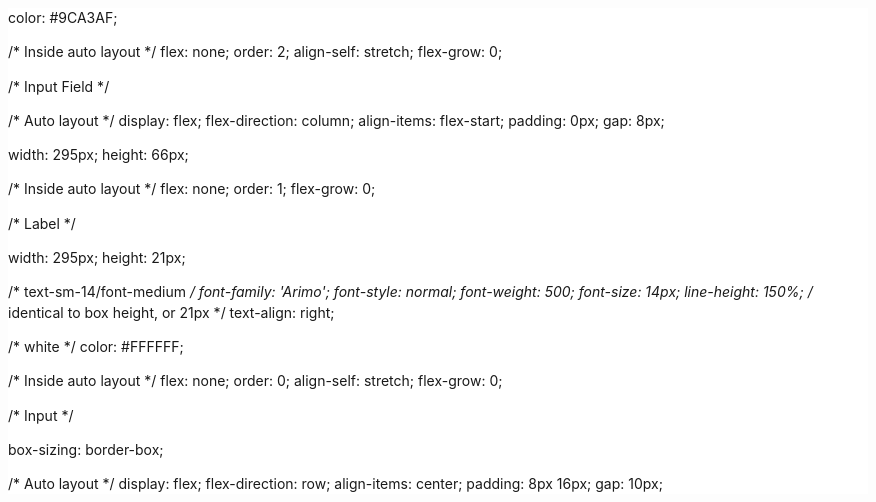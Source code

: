 color: #9CA3AF;


/* Inside auto layout */
flex: none;
order: 2;
align-self: stretch;
flex-grow: 0;


/* Input Field */

/* Auto layout */
display: flex;
flex-direction: column;
align-items: flex-start;
padding: 0px;
gap: 8px;

width: 295px;
height: 66px;


/* Inside auto layout */
flex: none;
order: 1;
flex-grow: 0;


/* Label */

width: 295px;
height: 21px;

/* text-sm-14/font-medium */
font-family: 'Arimo';
font-style: normal;
font-weight: 500;
font-size: 14px;
line-height: 150%;
/* identical to box height, or 21px */
text-align: right;

/* white */
color: #FFFFFF;


/* Inside auto layout */
flex: none;
order: 0;
align-self: stretch;
flex-grow: 0;


/* Input */

box-sizing: border-box;

/* Auto layout */
display: flex;
flex-direction: row;
align-items: center;
padding: 8px 16px;
gap: 10px;
